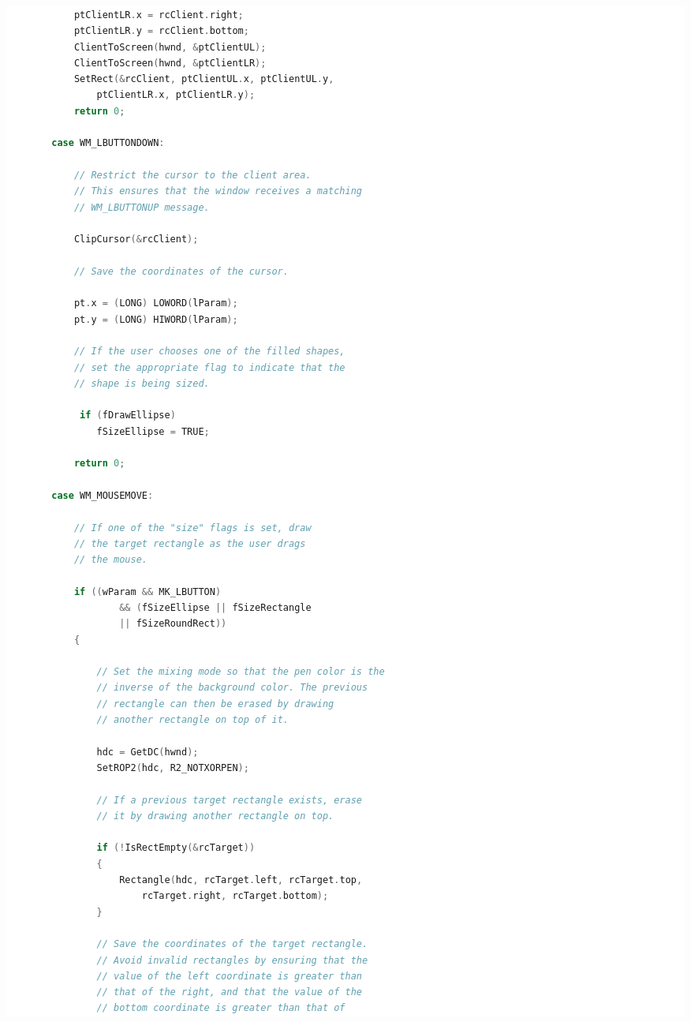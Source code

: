 ```C++
            ptClientLR.x = rcClient.right; 
            ptClientLR.y = rcClient.bottom; 
            ClientToScreen(hwnd, &ptClientUL); 
            ClientToScreen(hwnd, &ptClientLR); 
            SetRect(&rcClient, ptClientUL.x, ptClientUL.y, 
                ptClientLR.x, ptClientLR.y); 
            return 0; 
 
        case WM_LBUTTONDOWN: 
 
            // Restrict the cursor to the client area.  
            // This ensures that the window receives a matching  
            // WM_LBUTTONUP message.  
 
            ClipCursor(&rcClient); 
 
            // Save the coordinates of the cursor.  
 
            pt.x = (LONG) LOWORD(lParam); 
            pt.y = (LONG) HIWORD(lParam); 
 
            // If the user chooses one of the filled shapes,  
            // set the appropriate flag to indicate that the  
            // shape is being sized.  
 
             if (fDrawEllipse) 
                fSizeEllipse = TRUE; 
 
            return 0; 
 
        case WM_MOUSEMOVE: 
 
            // If one of the "size" flags is set, draw  
            // the target rectangle as the user drags  
            // the mouse.  
 
            if ((wParam && MK_LBUTTON) 
                    && (fSizeEllipse || fSizeRectangle 
                    || fSizeRoundRect)) 
            {  
 
                // Set the mixing mode so that the pen color is the  
                // inverse of the background color. The previous  
                // rectangle can then be erased by drawing  
                // another rectangle on top of it.  
 
                hdc = GetDC(hwnd); 
                SetROP2(hdc, R2_NOTXORPEN); 
 
                // If a previous target rectangle exists, erase  
                // it by drawing another rectangle on top.  
 
                if (!IsRectEmpty(&rcTarget)) 
                {
                    Rectangle(hdc, rcTarget.left, rcTarget.top, 
                        rcTarget.right, rcTarget.bottom); 
                }

                // Save the coordinates of the target rectangle.  
                // Avoid invalid rectangles by ensuring that the  
                // value of the left coordinate is greater than  
                // that of the right, and that the value of the  
                // bottom coordinate is greater than that of  
```